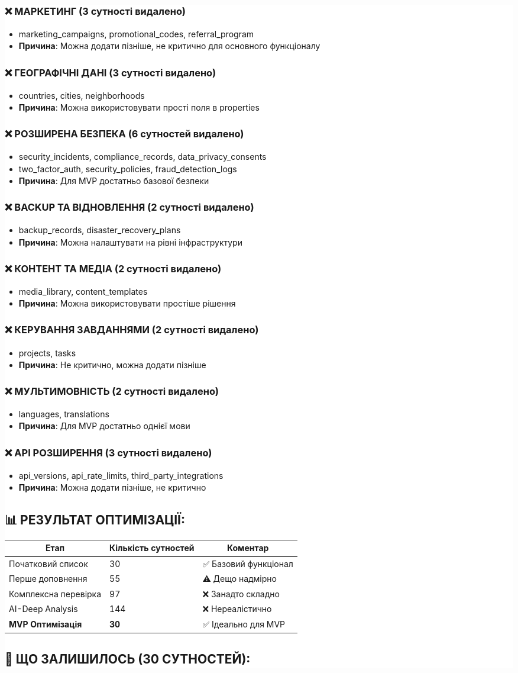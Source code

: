 ### ❌ МАРКЕТИНГ (3 сутності видалено)
- marketing_campaigns, promotional_codes, referral_program
- **Причина**: Можна додати пізніше, не критично для основного функціоналу

### ❌ ГЕОГРАФІЧНІ ДАНІ (3 сутності видалено)
- countries, cities, neighborhoods
- **Причина**: Можна використовувати прості поля в properties

### ❌ РОЗШИРЕНА БЕЗПЕКА (6 сутностей видалено)
- security_incidents, compliance_records, data_privacy_consents
- two_factor_auth, security_policies, fraud_detection_logs
- **Причина**: Для MVP достатньо базової безпеки

### ❌ BACKUP ТА ВІДНОВЛЕННЯ (2 сутності видалено)
- backup_records, disaster_recovery_plans
- **Причина**: Можна налаштувати на рівні інфраструктури

### ❌ КОНТЕНТ ТА МЕДІА (2 сутності видалено)
- media_library, content_templates
- **Причина**: Можна використовувати простіше рішення

### ❌ КЕРУВАННЯ ЗАВДАННЯМИ (2 сутності видалено)
- projects, tasks
- **Причина**: Не критично, можна додати пізніше

### ❌ МУЛЬТИМОВНІСТЬ (2 сутності видалено)
- languages, translations
- **Причина**: Для MVP достатньо однієї мови

### ❌ API РОЗШИРЕННЯ (3 сутності видалено)
- api_versions, api_rate_limits, third_party_integrations
- **Причина**: Можна додати пізніше, не критично

## 📊 РЕЗУЛЬТАТ ОПТИМІЗАЦІЇ:

| Етап | Кількість сутностей | Коментар |
|------|-------------------|----------|
| Початковий список | 30 | ✅ Базовий функціонал |
| Перше доповнення | 55 | ⚠️ Дещо надмірно |
| Комплексна перевірка | 97 | ❌ Занадто складно |
| AI-Deep Analysis | 144 | ❌ Нереалістично |
| **MVP Оптимізація** | **30** | ✅ Ідеально для MVP |

## 🎯 ЩО ЗАЛИШИЛОСЬ (30 СУТНОСТЕЙ):
